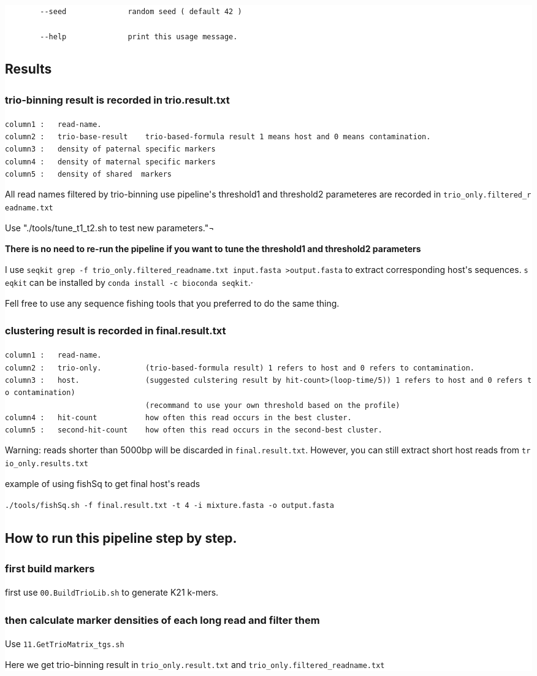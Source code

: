 ```
        --seed              random seed ( default 42 )

        --help              print this usage message.
```
## Results

### trio-binning result is recorded in trio.result.txt

```
column1 :   read-name.
column2 :   trio-base-result    trio-based-formula result 1 means host and 0 means contamination.
column3 :   density of paternal specific markers
column4 :   density of maternal specific markers
column5 :   density of shared  markers
```

All read names filtered by trio-binning use pipeline's threshold1 and threshold2 parameteres are recorded in ```trio_only.filtered_readname.txt```

Use "./tools/tune_t1_t2.sh to test new parameters."¬

**There is no need to re-run the pipeline if you want to tune the threshold1 and threshold2 parameters**

I use ```seqkit grep -f trio_only.filtered_readname.txt input.fasta >output.fasta``` to extract corresponding host's sequences.
```seqkit``` can be installed by ```conda install -c bioconda seqkit```.·

Fell free to use any sequence fishing tools that you preferred to do the same thing.

### clustering result is recorded in final.result.txt

```
column1 :   read-name.
column2 :   trio-only.          (trio-based-formula result) 1 refers to host and 0 refers to contamination.
column3 :   host.               (suggested culstering result by hit-count>(loop-time/5)) 1 refers to host and 0 refers to contamination)
                                (recommand to use your own threshold based on the profile)
column4 :   hit-count           how often this read occurs in the best cluster.
column5 :   second-hit-count    how often this read occurs in the second-best cluster.
```

Warning: reads shorter than 5000bp will be discarded in ```final.result.txt```. However, you can still extract short host reads from ```trio_only.results.txt```

example of using fishSq to get final host's reads

```
./tools/fishSq.sh -f final.result.txt -t 4 -i mixture.fasta -o output.fasta
```

## How to run this pipeline step by step.

### first build markers

first use ```00.BuildTrioLib.sh``` to generate K21 k-mers.

### then calculate marker densities of each long read and filter them

Use ```11.GetTrioMatrix_tgs.sh```

Here we get trio-binning result in ```trio_only.result.txt``` and ```trio_only.filtered_readname.txt```

```